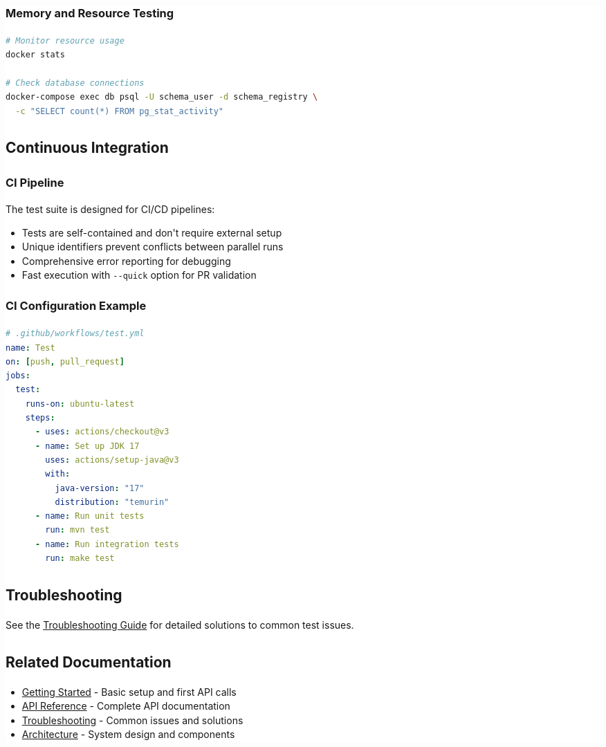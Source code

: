 ### Memory and Resource Testing

```bash
# Monitor resource usage
docker stats

# Check database connections
docker-compose exec db psql -U schema_user -d schema_registry \
  -c "SELECT count(*) FROM pg_stat_activity"
```

## Continuous Integration

### CI Pipeline

The test suite is designed for CI/CD pipelines:

- Tests are self-contained and don't require external setup
- Unique identifiers prevent conflicts between parallel runs
- Comprehensive error reporting for debugging
- Fast execution with `--quick` option for PR validation

### CI Configuration Example

```yaml
# .github/workflows/test.yml
name: Test
on: [push, pull_request]
jobs:
  test:
    runs-on: ubuntu-latest
    steps:
      - uses: actions/checkout@v3
      - name: Set up JDK 17
        uses: actions/setup-java@v3
        with:
          java-version: "17"
          distribution: "temurin"
      - name: Run unit tests
        run: mvn test
      - name: Run integration tests
        run: make test
```

## Troubleshooting

See the [Troubleshooting Guide](troubleshooting.md) for detailed solutions to common test issues.

## Related Documentation

- [Getting Started](getting-started.md) - Basic setup and first API calls
- [API Reference](api-reference.md) - Complete API documentation
- [Troubleshooting](troubleshooting.md) - Common issues and solutions
- [Architecture](architecture.md) - System design and components</content>

